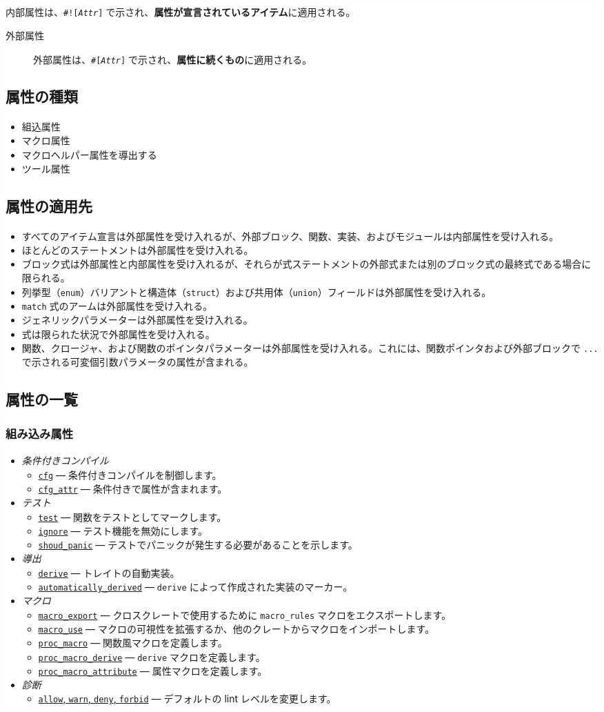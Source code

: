 内部属性は、<code>#\![<em>Attr</em>]</code> で示され、**属性が宣言されているアイテム**に適用される。

</dd>

<dt>外部属性</dt>
<dd>

外部属性は、<code>#[<em>Attr</em>]</code> で示され、**属性に続くもの**に適用される。

</dd>
</dl>

## 属性の種類

- 組込属性
- マクロ属性
- マクロヘルパー属性を導出する
- ツール属性

## 属性の適用先

- すべてのアイテム宣言は外部属性を受け入れるが、外部ブロック、関数、実装、およびモジュールは内部属性を受け入れる。
- ほとんどのステートメントは外部属性を受け入れる。
- ブロック式は外部属性と内部属性を受け入れるが、それらが式ステートメントの外部式または別のブロック式の最終式である場合に限られる。
- 列挙型（`enum`）バリアントと構造体（`struct`）および共用体（`union`）フィールドは外部属性を受け入れる。
- `match` 式のアームは外部属性を受け入れる。
- ジェネリックパラメーターは外部属性を受け入れる。
- 式は限られた状況で外部属性を受け入れる。
- 関数、クロージャ、および関数のポインタパラメーターは外部属性を受け入れる。これには、関数ポインタおよび外部ブロックで `...` で示される可変個引数パラメータの属性が含まれる。

## 属性の一覧

### 組み込み属性

- _条件付きコンパイル_
  - [`cfg`](https://doc.rust-lang.org/reference/conditional-compilation.html#the-cfg-attribute) — 条件付きコンパイルを制御します。
  - [`cfg_attr`](https://doc.rust-lang.org/reference/conditional-compilation.html#the-cfg_attr-attribute) — 条件付きで属性が含まれます。
- _テスト_
  - [`test`](https://doc.rust-lang.org/reference/attributes/testing.html#the-test-attribute) — 関数をテストとしてマークします。
  - [`ignore`](https://doc.rust-lang.org/reference/attributes/testing.html#the-ignore-attribute) — テスト機能を無効にします。
  - [`shoud_panic`](https://doc.rust-lang.org/reference/attributes/testing.html#the-should_panic-attribute) — テストでパニックが発生する必要があることを示します。
- _導出_
  - [`derive`](https://doc.rust-lang.org/reference/attributes/derive.html) — トレイトの自動実装。
  - [`automatically_derived`](https://doc.rust-lang.org/reference/attributes/derive.html#the-automatically_derived-attribute) — `derive` によって作成された実装のマーカー。
- _マクロ_
  - [`macro_export`](https://doc.rust-lang.org/reference/macros-by-example.html#path-based-scope) — クロスクレートで使用するために `macro_rules` マクロをエクスポートします。
  - [`macro_use`](https://doc.rust-lang.org/reference/macros-by-example.html#the-macro_use-attribute) — マクロの可視性を拡張するか、他のクレートからマクロをインポートします。
  - [`proc_macro`](https://doc.rust-lang.org/reference/procedural-macros.html#function-like-procedural-macros) — 関数風マクロを定義します。
  - [`proc_macro_derive`](https://doc.rust-lang.org/reference/procedural-macros.html#derive-macros) — `derive` マクロを定義します。
  - [`proc_macro_attribute`](https://doc.rust-lang.org/reference/procedural-macros.html#attribute-macros) — 属性マクロを定義します。
- _診断_
  - [`allow`, `warn`, `deny`, `forbid`](https://doc.rust-lang.org/reference/attributes/diagnostics.html#lint-check-attributes) — デフォルトの lint レベルを変更します。